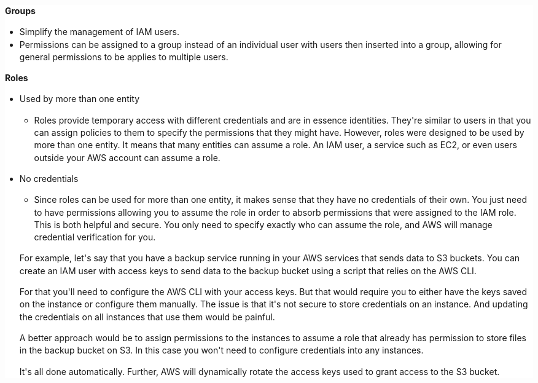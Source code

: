 **Groups**

- Simplify the management of IAM users.
- Permissions can be assigned to a group instead of an individual user with users then inserted into a group, allowing
for general permissions to be applies to multiple users.

**Roles**

- Used by more than one entity
  - Roles provide temporary access with different credentials and are in essence identities. They're similar to users in
  that you can assign policies to them to specify the permissions that they might have. However, roles were designed to
  be used by more than one entity. It means that many entities can assume a role. An IAM user, a service such as EC2,
  or even users outside your AWS account can assume a role.
- No credentials
  - Since roles can be used for more than one entity, it makes sense that they have no credentials of their own. You just
  need to have permissions allowing you to assume the role in order to absorb permissions that were assigned to the IAM
  role. This is both helpful and secure. You only need to specify exactly who can assume the role, and AWS will manage
  credential verification for you.

  For example, let's say that you have a backup service running in your AWS services that sends data to S3 buckets. You
  can create an IAM user with access keys to send data to the backup bucket using a script that relies on the AWS CLI.

  For that you'll need to configure the AWS CLI with your access keys. But that would require you to either have the keys
  saved on the instance or configure them manually. The issue is that it's not secure to store credentials on an
  instance. And updating the credentials on all instances that use them would be painful.

  A better approach would be to assign permissions to the instances to assume a role that already has permission to
  store files in the backup bucket on S3. In this case you won't need to configure credentials into any instances.

  It's all done automatically. Further, AWS will dynamically rotate the access keys used to grant access to the S3 bucket.
